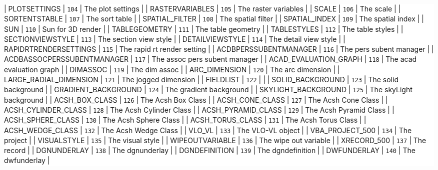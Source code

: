| PLOTSETTINGS | `104` | The plot settings |
| RASTERVARIABLES | `105` | The raster variables |
| SCALE | `106` | The scale |
| SORTENTSTABLE | `107` | The sort table |
| SPATIAL_FILTER | `108` | The spatial filter |
| SPATIAL_INDEX | `109` | The spatial index |
| SUN | `110` | Sun for 3D render |
| TABLEGEOMETRY | `111` | The table geometry |
| TABLESTYLES | `112` | The table styles |
| SECTIONVIEWSTYLE | `113` | The section view style |
| DETAILVIEWSTYLE | `114` | The detail view style |
| RAPIDRTRENDERSETTINGS | `115` | The rapid rt render setting |
| ACDBPERSSUBENTMANAGER | `116` | The pers subent manager |
| ACDBASSOCPERSSUBENTMANAGER | `117` | The assoc pers subent manager |
| ACAD_EVALUATION_GRAPH | `118` | The acad evaluation graph |
| DIMASSOC | `119` | The dim assoc |
| ARC_DIMENSION | `120` | The arc dimension |
| LARGE_RADIAL_DIMENSION | `121` | The jogged dimension |
| FIELDLIST | `122` |  |
| SOLID_BACKGROUND | `123` | The solid background |
| GRADIENT_BACKGROUND | `124` | The gradient background |
| SKYLIGHT_BACKGROUND | `125` | The skyLight background |
| ACSH_BOX_CLASS | `126` | The Acsh Box Class |
| ACSH_CONE_CLASS | `127` | The Acsh Cone Class |
| ACSH_CYLINDER_CLASS | `128` | The Acsh Cylinder Class |
| ACSH_PYRAMID_CLASS | `129` | The Acsh Pyramid Class |
| ACSH_SPHERE_CLASS | `130` | The Acsh Sphere Class |
| ACSH_TORUS_CLASS | `131` | The Acsh Torus Class |
| ACSH_WEDGE_CLASS | `132` | The Acsh Wedge Class |
| VLO_VL | `133` | The VLO-VL object |
| VBA_PROJECT_500 | `134` | The project |
| VISUALSTYLE | `135` | The visual style |
| WIPEOUTVARIABLE | `136` | The wipe out variable |
| XRECORD_500 | `137` | The record |
| DGNUNDERLAY | `138` | The dgnunderlay |
| DGNDEFINITION | `139` | The dgndefinition |
| DWFUNDERLAY | `140` | The dwfunderlay |